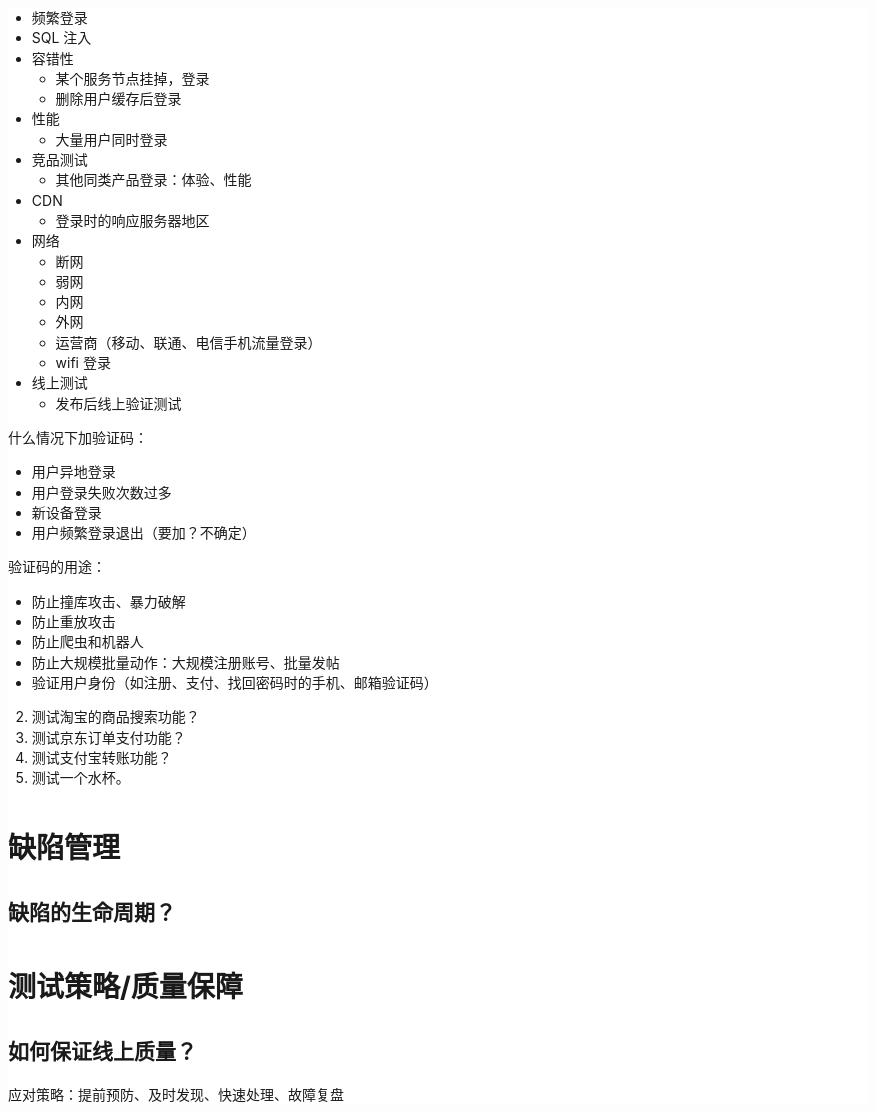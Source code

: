  - 频繁登录
  - SQL 注入
- 容错性
  - 某个服务节点挂掉，登录
  - 删除用户缓存后登录
- 性能
  - 大量用户同时登录
- 竞品测试
  - 其他同类产品登录：体验、性能
- CDN
  - 登录时的响应服务器地区
- 网络
  - 断网
  - 弱网
  - 内网
  - 外网
  - 运营商（移动、联通、电信手机流量登录）
  - wifi 登录
- 线上测试
  - 发布后线上验证测试

什么情况下加验证码：

- 用户异地登录
- 用户登录失败次数过多
- 新设备登录
- 用户频繁登录退出（要加？不确定）


验证码的用途：

- 防止撞库攻击、暴力破解
- 防止重放攻击
- 防止爬虫和机器人
- 防止大规模批量动作：大规模注册账号、批量发帖
- 验证用户身份（如注册、支付、找回密码时的手机、邮箱验证码）

2. 测试淘宝的商品搜索功能？
3. 测试京东订单支付功能？
4. 测试支付宝转账功能？
5. 测试一个水杯。

# 缺陷管理

## 缺陷的生命周期？

# 测试策略/质量保障

## 如何保证线上质量？

应对策略：提前预防、及时发现、快速处理、故障复盘
